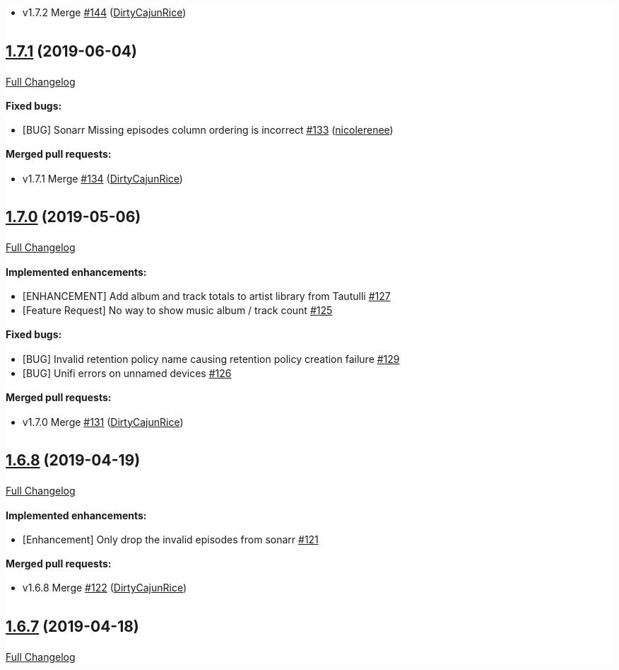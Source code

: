 - v1.7.2 Merge [\#144](https://github.com/Boerderij/Varken/pull/144) ([DirtyCajunRice](https://github.com/DirtyCajunRice))

## [1.7.1](https://github.com/Boerderij/Varken/tree/1.7.1) (2019-06-04)
[Full Changelog](https://github.com/Boerderij/Varken/compare/1.7.0...1.7.1)

**Fixed bugs:**

- \[BUG\] Sonarr Missing episodes column ordering is incorrect [\#133](https://github.com/Boerderij/Varken/pull/133) ([nicolerenee](https://github.com/nicolerenee))

**Merged pull requests:**

- v1.7.1 Merge [\#134](https://github.com/Boerderij/Varken/pull/134) ([DirtyCajunRice](https://github.com/DirtyCajunRice))

## [1.7.0](https://github.com/Boerderij/Varken/tree/1.7.0) (2019-05-06)
[Full Changelog](https://github.com/Boerderij/Varken/compare/1.6.8...1.7.0)

**Implemented enhancements:**

- \[ENHANCEMENT\] Add album and track totals to artist library from Tautulli [\#127](https://github.com/Boerderij/Varken/issues/127)
- \[Feature Request\] No way to show music album / track count [\#125](https://github.com/Boerderij/Varken/issues/125)

**Fixed bugs:**

- \[BUG\] Invalid retention policy name causing retention policy creation failure [\#129](https://github.com/Boerderij/Varken/issues/129)
- \[BUG\] Unifi errors on unnamed devices [\#126](https://github.com/Boerderij/Varken/issues/126)

**Merged pull requests:**

- v1.7.0 Merge [\#131](https://github.com/Boerderij/Varken/pull/131) ([DirtyCajunRice](https://github.com/DirtyCajunRice))

## [1.6.8](https://github.com/Boerderij/Varken/tree/1.6.8) (2019-04-19)
[Full Changelog](https://github.com/Boerderij/Varken/compare/1.6.7...1.6.8)

**Implemented enhancements:**

- \[Enhancement\] Only drop the invalid episodes from sonarr [\#121](https://github.com/Boerderij/Varken/issues/121)

**Merged pull requests:**

- v1.6.8 Merge [\#122](https://github.com/Boerderij/Varken/pull/122) ([DirtyCajunRice](https://github.com/DirtyCajunRice))

## [1.6.7](https://github.com/Boerderij/Varken/tree/1.6.7) (2019-04-18)
[Full Changelog](https://github.com/Boerderij/Varken/compare/1.6.6...1.6.7)
